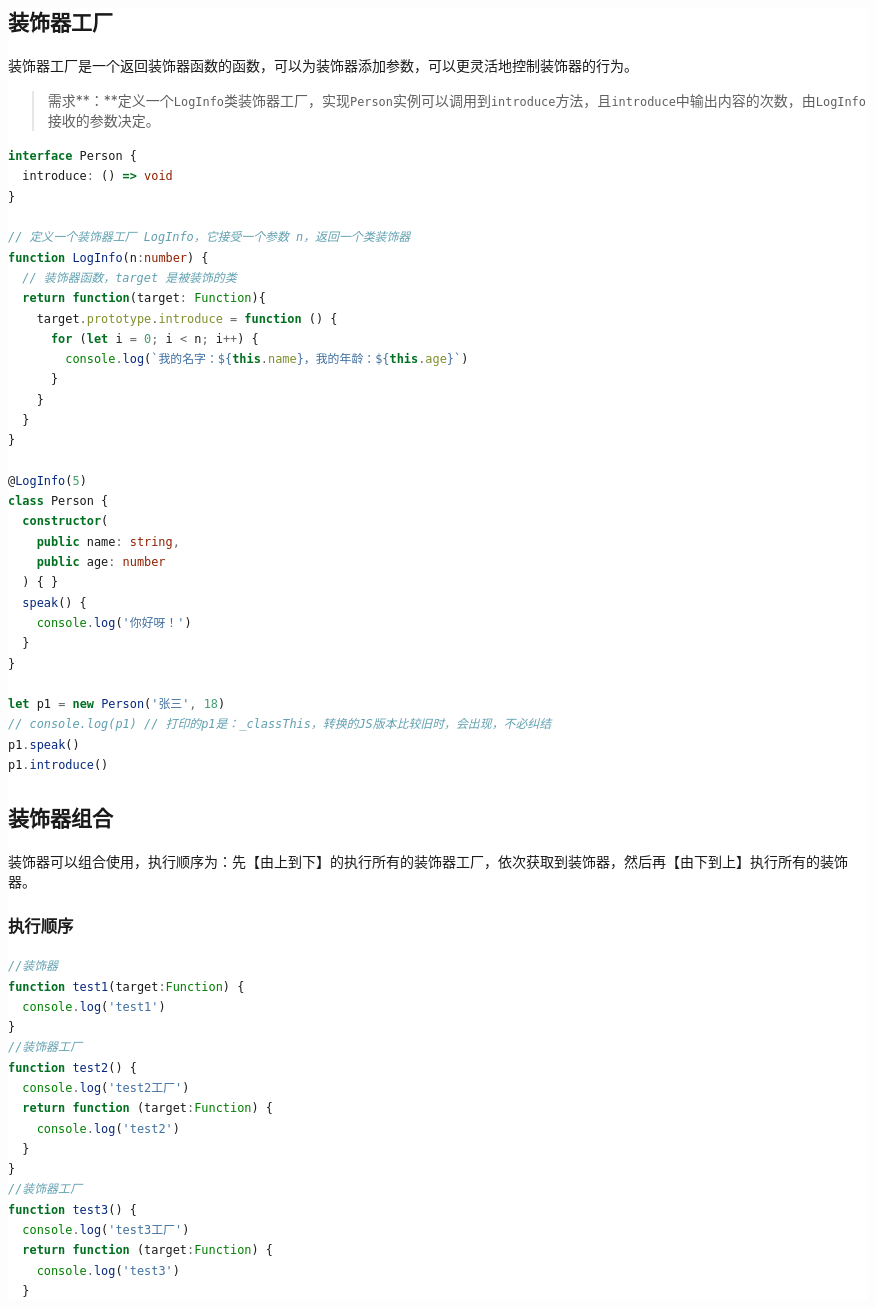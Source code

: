 ## 装饰器工厂

装饰器工厂是一个返回装饰器函数的函数，可以为装饰器添加参数，可以更灵活地控制装饰器的行为。  

> 需求**：**定义一个`LogInfo`类装饰器工厂，实现`Person`实例可以调用到`introduce`方法，且`introduce`中输出内容的次数，由`LogInfo`接收的参数决定。

```ts
interface Person {
  introduce: () => void
}

// 定义一个装饰器工厂 LogInfo，它接受一个参数 n，返回一个类装饰器
function LogInfo(n:number) {
  // 装饰器函数，target 是被装饰的类
  return function(target: Function){
    target.prototype.introduce = function () {
      for (let i = 0; i < n; i++) {
        console.log(`我的名字：${this.name}，我的年龄：${this.age}`)
      }
    }
  }
}

@LogInfo(5)
class Person {
  constructor(
    public name: string,
    public age: number
  ) { }
  speak() {
    console.log('你好呀！')
  }
}

let p1 = new Person('张三', 18)
// console.log(p1) // 打印的p1是：_classThis，转换的JS版本比较旧时，会出现，不必纠结
p1.speak()
p1.introduce()
```

## 装饰器组合

装饰器可以组合使用，执行顺序为：先【由上到下】的执行所有的装饰器工厂，依次获取到装饰器，然后再【由下到上】执行所有的装饰器。

### 执行顺序

```ts
//装饰器
function test1(target:Function) {
  console.log('test1')
}
//装饰器工厂
function test2() {
  console.log('test2工厂')
  return function (target:Function) { 
    console.log('test2')
  }
}
//装饰器工厂
function test3() {
  console.log('test3工厂')
  return function (target:Function) { 
    console.log('test3')
  }
```